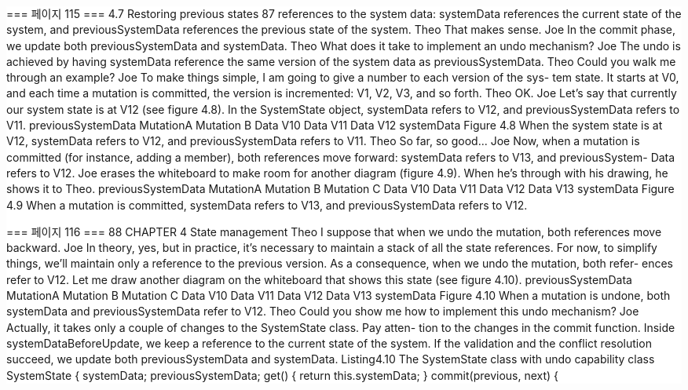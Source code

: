 === 페이지 115 ===
4.7 Restoring previous states 87
references to the system data: systemData references the current state of the
system, and previousSystemData references the previous state of the system.
Theo That makes sense.
Joe In the commit phase, we update both previousSystemData and systemData.
Theo What does it take to implement an undo mechanism?
Joe The undo is achieved by having systemData reference the same version of the
system data as previousSystemData.
Theo Could you walk me through an example?
Joe To make things simple, I am going to give a number to each version of the sys-
tem state. It starts at V0, and each time a mutation is committed, the version is
incremented: V1, V2, V3, and so forth.
Theo OK.
Joe Let’s say that currently our system state is at V12 (see figure 4.8). In the
SystemState object, systemData refers to V12, and previousSystemData
refers to V11.
previousSystemData
MutationA Mutation B
Data V10 Data V11 Data V12
systemData
Figure 4.8 When the system state is at V12, systemData refers to V12, and
previousSystemData refers to V11.
Theo So far, so good...
Joe Now, when a mutation is committed (for instance, adding a member), both
references move forward: systemData refers to V13, and previousSystem-
Data refers to V12.
Joe erases the whiteboard to make room for another diagram (figure 4.9). When he’s
through with his drawing, he shows it to Theo.
previousSystemData
MutationA Mutation B Mutation C
Data V10 Data V11 Data V12 Data V13
systemData
Figure 4.9 When a mutation is committed, systemData refers to V13, and
previousSystemData refers to V12.

=== 페이지 116 ===
88 CHAPTER 4 State management
Theo I suppose that when we undo the mutation, both references move backward.
Joe In theory, yes, but in practice, it’s necessary to maintain a stack of all the state
references. For now, to simplify things, we’ll maintain only a reference to the
previous version. As a consequence, when we undo the mutation, both refer-
ences refer to V12. Let me draw another diagram on the whiteboard that shows
this state (see figure 4.10).
previousSystemData
MutationA Mutation B Mutation C
Data V10 Data V11 Data V12 Data V13
systemData
Figure 4.10 When a mutation is undone, both systemData and previousSystemData refer
to V12.
Theo Could you show me how to implement this undo mechanism?
Joe Actually, it takes only a couple of changes to the SystemState class. Pay atten-
tion to the changes in the commit function. Inside systemDataBeforeUpdate,
we keep a reference to the current state of the system. If the validation and
the conflict resolution succeed, we update both previousSystemData and
systemData.
Listing4.10 The SystemState class with undo capability
class SystemState {
systemData;
previousSystemData;
get() {
return this.systemData;
}
commit(previous, next) {